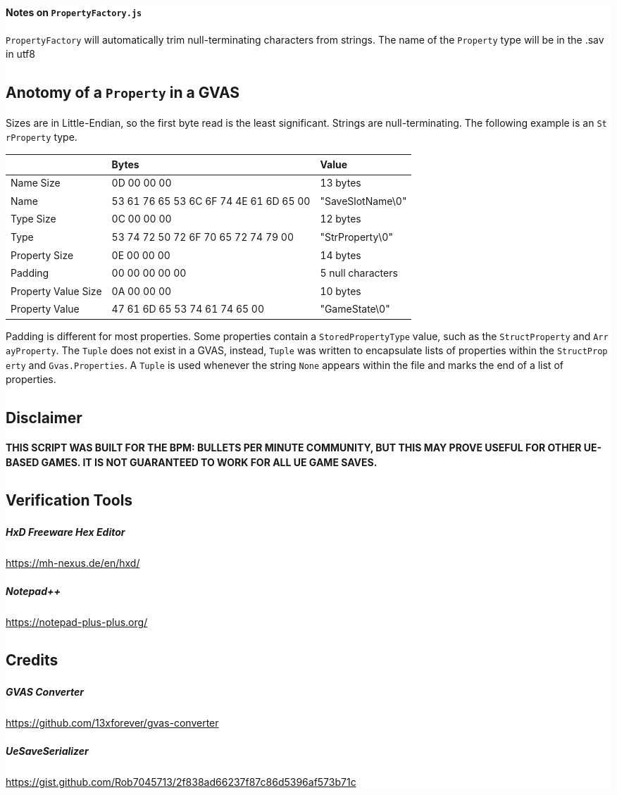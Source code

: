 #### Notes on `PropertyFactory.js`
`PropertyFactory` will automatically trim null-terminating characters from strings. The name of the `Property` type will be in the .sav in utf8

## Anotomy of a `Property` in a GVAS
Sizes are in Little-Endian, so the first byte read is the least significant. Strings are null-terminating. The following example is an `StrProperty` type.

|                       | Bytes                                     | Value
|:----------------------|:------------------------------------------|:------------------
| Name Size             | 0D 00 00 00                               | 13 bytes
| Name                  | 53 61 76 65 53 6C 6F 74 4E 61 6D 65 00    | "SaveSlotName\0"
| Type Size             | 0C 00 00 00                               | 12 bytes
| Type                  | 53 74 72 50 72 6F 70 65 72 74 79 00       | "StrProperty\0"
| Property Size         | 0E 00 00 00                               | 14 bytes
| Padding               | 00 00 00 00 00                            | 5 null characters
| Property Value Size   | 0A 00 00 00                               | 10 bytes
| Property Value        | 47 61 6D 65 53 74 61 74 65 00             | "GameState\0"

Padding is different for most properties. Some properties contain a `StoredPropertyType` value, such as the `StructProperty` and `ArrayProperty`. The `Tuple` does not exist in a GVAS, instead, `Tuple` was written to encapsulate lists of properties within the `StructProperty` and `Gvas.Properties`. A `Tuple` is used whenever the string `None` appears within the file and marks the end of a list of properties.

## Disclaimer
**THIS SCRIPT WAS BUILT FOR THE BPM: BULLETS PER MINUTE COMMUNITY, BUT THIS MAY PROVE USEFUL FOR OTHER UE-BASED GAMES. IT IS NOT GUARANTEED TO WORK FOR ALL UE GAME SAVES.**

## Verification Tools
##### HxD Freeware Hex Editor
https://mh-nexus.de/en/hxd/
##### Notepad++
https://notepad-plus-plus.org/

## Credits
##### GVAS Converter
https://github.com/13xforever/gvas-converter

##### UeSaveSerializer
https://gist.github.com/Rob7045713/2f838ad66237f87c86d5396af573b71c

